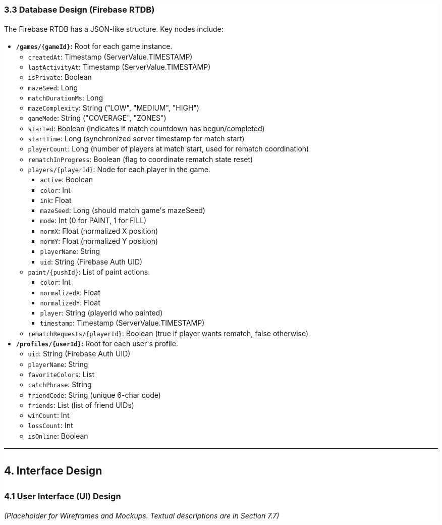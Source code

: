 ### 3.3 Database Design (Firebase RTDB)

The Firebase RTDB has a JSON-like structure. Key nodes include:

*   **`/games/{gameId}`:** Root for each game instance.
    *   `createdAt`: Timestamp (ServerValue.TIMESTAMP)
    *   `lastActivityAt`: Timestamp (ServerValue.TIMESTAMP)
    *   `isPrivate`: Boolean
    *   `mazeSeed`: Long
    *   `matchDurationMs`: Long
    *   `mazeComplexity`: String ("LOW", "MEDIUM", "HIGH")
    *   `gameMode`: String ("COVERAGE", "ZONES")
    *   `started`: Boolean (indicates if match countdown has begun/completed)
    *   `startTime`: Long (synchronized server timestamp for match start)
    *   `playerCount`: Long (number of players at match start, used for rematch coordination)
    *   `rematchInProgress`: Boolean (flag to coordinate rematch state reset)
    *   `players/{playerId}`: Node for each player in the game.
        *   `active`: Boolean
        *   `color`: Int
        *   `ink`: Float
        *   `mazeSeed`: Long (should match game's mazeSeed)
        *   `mode`: Int (0 for PAINT, 1 for FILL)
        *   `normX`: Float (normalized X position)
        *   `normY`: Float (normalized Y position)
        *   `playerName`: String
        *   `uid`: String (Firebase Auth UID)
    *   `paint/{pushId}`: List of paint actions.
        *   `color`: Int
        *   `normalizedX`: Float
        *   `normalizedY`: Float
        *   `player`: String (playerId who painted)
        *   `timestamp`: Timestamp (ServerValue.TIMESTAMP)
    *   `rematchRequests/{playerId}`: Boolean (true if player wants rematch, false otherwise)
*   **`/profiles/{userId}`:** Root for each user's profile.
    *   `uid`: String (Firebase Auth UID)
    *   `playerName`: String
    *   `favoriteColors`: List<Int>
    *   `catchPhrase`: String
    *   `friendCode`: String (unique 6-char code)
    *   `friends`: List<String> (list of friend UIDs)
    *   `winCount`: Int
    *   `lossCount`: Int
    *   `isOnline`: Boolean

---

## 4. Interface Design

### 4.1 User Interface (UI) Design

*(Placeholder for Wireframes and Mockups. Textual descriptions are in Section 7.7)*
